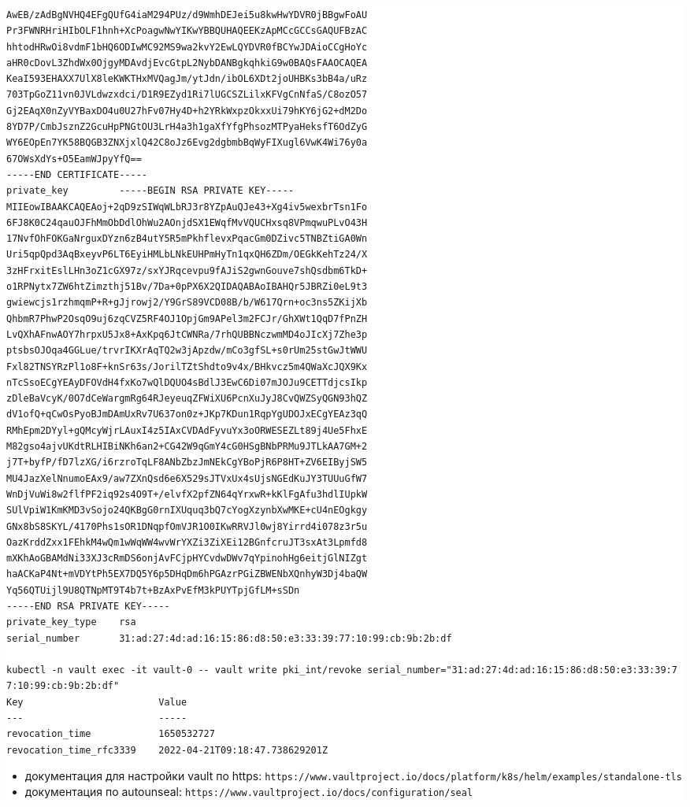 ```
AwEB/zAdBgNVHQ4EFgQUfG4iaM294PUz/d9WmhDEJei5u8kwHwYDVR0jBBgwFoAU
Pr3FWNRHriHIbOLF1hnh+XcPoagwNwYIKwYBBQUHAQEEKzApMCcGCCsGAQUFBzAC
hhtodHRwOi8vdmF1bHQ6ODIwMC92MS9wa2kvY2EwLQYDVR0fBCYwJDAioCCgHoYc
aHR0cDovL3ZhdWx0OjgyMDAvdjEvcGtpL2NybDANBgkqhkiG9w0BAQsFAAOCAQEA
KeaI593EHAXX7UlX8leKWKTHxMVQagJm/ytJdn/ibOL6XDt2joUHBKs3bB4a/uRz
703TpGoZ11vn0JVLdwzxdci/D1R9EZyd1Ri7lUGCSZLilxKFVgCnNfaS/C8ozO57
Gj2EAqX0nZyVYBaxDO4u0U27hFv07Hy4D+h2YRkWxpzOkxxUi79hKY6jG2+dM2Do
8YD7P/CmbJsznZ2GcuHpPNGtOU3LrH4a3h1gaXfYfgPhsozMTPyaHeksfT6OdZyG
WY6EOpEn7YK58BQGB3ZNXjxlQ42C8oJz6Evg2dgbmbBqWyFIXugl6VwK4Wi76y0a
67OWsXdYs+O5EamWJpyYfQ==
-----END CERTIFICATE-----
private_key         -----BEGIN RSA PRIVATE KEY-----
MIIEowIBAAKCAQEAoj+2qD9zSIWqWLbRJ3r8YZpAuQJe43+Xg4iv5wexbrTsn1Fo
6FJ8K0C24qauOJFhMmObDdlOhWu2AOnjdSX1EWqfMvVQUCHxsq8VPmqwuPLvO43H
17NvfOhFOKGaNrguxDYzn6zB4utY5R5mPkhflevxPqacGm0DZivc5TNBZtiGA0Wn
Uri5qpQpd3AqBxeyvP6LT6EyiHMLbLNkEUHPmHyTn1qxQH6ZDm/OEGkKehTz24/X
3zHFrxitEslLHn3oZ1cGX97z/sxYJRqcevpu9fAJiS2gwnGouve7shQsdbm6TkD+
o1RPNytx7ZW6htZimzthj51Bv/7Da+0pPX6X2QIDAQABAoIBAHQr5JBRZi0eL9t3
gwiewcjs1rzhmqmP+R+gJjrowj2/Y9GrS89VCD08B/b/W617Qrn+oc3ns5ZKijXb
QhbmR7PhwP2OsqO9uj6zqCVZ5RF4OJ1OpjGm9APel3m2FCJr/GhXWt1QqD7fPnZH
LvQXhAFnwAOY7hrpxU5Jx8+AxKpq6JtCWNRa/7rhQUBBNczwmMD4oJIcXj7Zhe3p
ptsbsOJOqa4GGLue/trvrIKXrAqTQ2w3jApzdw/mCo3gfSL+s0rUm25stGwJtWWU
Fxl82TNSYRzPl1o8F+knSr63s/JorilTZtShdto9v4x/BHkvcz5m4QWaXcJQX9Kx
nTcSsoECgYEAyDFOVdH4fxKo7wQlDQUO4sBdlJ3EwC6Di07mJOJu9CETTdjcsIkp
zDleBaVcyK/0O7dCeWargmRg64RJeyeuqZFWiXU6PcnXuJyJ8CvQWZSyQGN93hQZ
dV1ofQ+qCwOsPyoBJmDAmUxRv7U637on0z+JKp7KDun1RqpYgUDOJxECgYEAz3qQ
RMhEpm2DYyl+gQMcyWjrLAuxI4z5IAxCVDAdFyvuYx3oORWESEZLt89j4Ue5FhxE
M82gso4ajvUKdtRLHIBiNKh6an2+CG42W9qGmY4cG0HSgBNbPRMu9JTLkAA7GM+2
j7T+byfP/fD7lzXG/i6rzroTqLF8ANbZbzJmNEkCgYBoPjR6P8HT+ZV6EIByjSW5
MU4JazXelNnumoEAx9/aw7ZXnQsd6e6X529sJTVxUx4sUjsNGEdKuJY3TUUuGfW7
WnDjVuWi8w2flfPF2iq92s4O9T+/elvfX2pfZN64qYrxwR+kKlFgAfu3hdlIUpkW
SUlVpiW1KmKMD3vSojo24QKBgG0rnIXUquq3bQ7cYogXzynbXwMKE+cU4nEOgkgy
GNx8bS8SKYL/4170Phs1sOR1DNqpfOmVJR1O0IKwRRVJl0wj8Yirrd4i078z3r5u
OazKrddZxx1FEhkM4wQm1wWqWW4wvWrYXZi3ZiXEi12BGnfcruJT3sxAt3Lpmfd8
mXKhAoGBAMdNi33XJ3cRmDS6onjAvFCjpHYCvdwDWv7qYpinohHg6eitjGlNIZgt
haACKaP4Nt+mVDYtPh5EX7DQ5Y6p5DHqDm6hPGAzrPGiZBWENbXQnhyW3Dj4baQW
Yq56QTUijl9U8QTNpMT9T4b7t+BzAxPvEfM3kPUYTpjGfLM+sSDn
-----END RSA PRIVATE KEY-----
private_key_type    rsa
serial_number       31:ad:27:4d:ad:16:15:86:d8:50:e3:33:39:77:10:99:cb:9b:2b:df

kubectl -n vault exec -it vault-0 -- vault write pki_int/revoke serial_number="31:ad:27:4d:ad:16:15:86:d8:50:e3:33:39:77:10:99:cb:9b:2b:df"
Key                        Value
---                        -----
revocation_time            1650532727
revocation_time_rfc3339    2022-04-21T09:18:47.738629201Z
```
- документация для настройки vault по https: `https://www.vaultproject.io/docs/platform/k8s/helm/examples/standalone-tls`
- документация по autounseal: `https://www.vaultproject.io/docs/configuration/seal`
